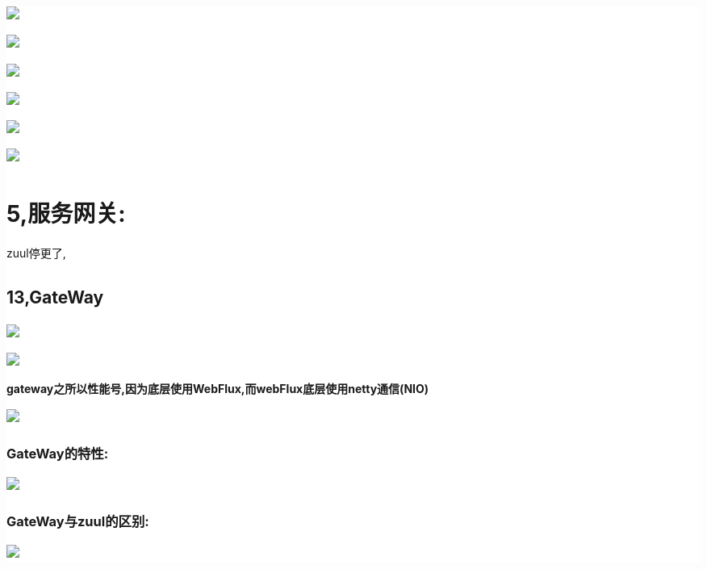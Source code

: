 

![](../../markdown/图片/Hystrix的57.png)

![](../../markdown/图片/Hystrix的59.png)

![](../../markdown/图片/Hystrix的58.png)

![](../../markdown/图片/Hystrix的60.png)

![](../../markdown/图片/Hystrix的61.png)

![](../../markdown/图片/Hystrix的62.png)



















# 5,服务网关:

zuul停更了,

## 13,GateWay



![](../../markdown/图片/gateway的1.png)

![](../../markdown/图片/gateway的2.png)

**gateway之所以性能号,因为底层使用WebFlux,而webFlux底层使用netty通信(NIO)**



![](../../markdown/图片/gateway的3.png)



### GateWay的特性:

![](../../markdown/图片/gateway的4.png)



### GateWay与zuul的区别:

![](../../markdown/图片/gateway的5.png)
